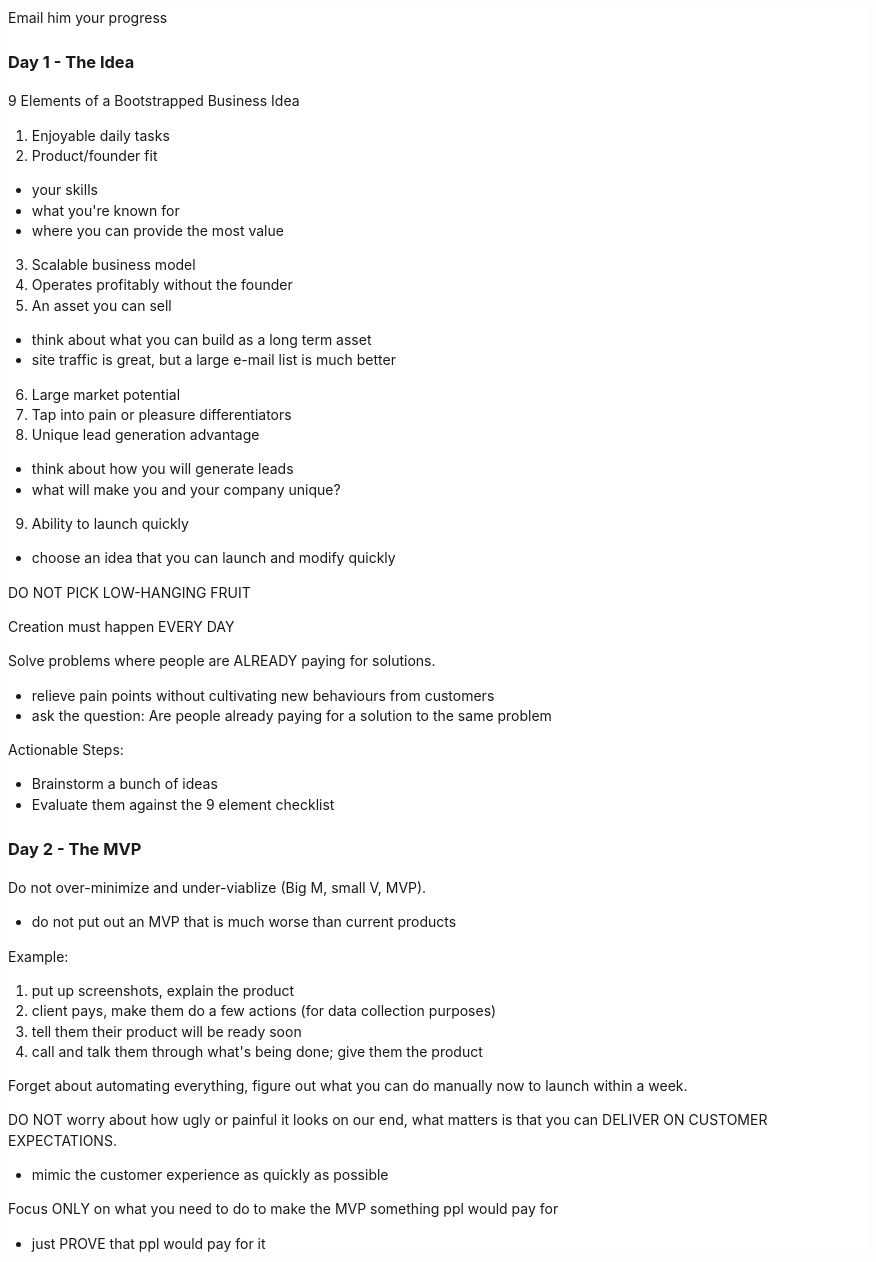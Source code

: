 Email him your progress

### Day 1 - The Idea

9 Elements of a Bootstrapped Business Idea
1. Enjoyable daily tasks
2. Product/founder fit
- your skills
- what you're known for
- where you can provide the most value
3. Scalable business model
4. Operates profitably without the founder
5. An asset you can sell
- think about what you can build as a long term asset
- site traffic is great, but a large e-mail list is much better
6. Large market potential
7. Tap into pain or pleasure differentiators
8. Unique lead generation advantage
- think about how you will generate leads
- what will make you and your company unique?
9. Ability to launch quickly
- choose an idea that you can launch and modify quickly

DO NOT PICK LOW-HANGING FRUIT

Creation must happen EVERY DAY


Solve problems where people are ALREADY paying for solutions.
- relieve pain points without cultivating new behaviours from customers
- ask the question: Are people already paying for a solution to the same problem

Actionable Steps:
- Brainstorm a bunch of ideas
- Evaluate them against the 9 element checklist 

### Day 2 - The MVP

Do not over-minimize and under-viablize (Big M, small V, MVP).

- do not put out an MVP that is much worse than current products

Example:
1. put up screenshots, explain the product
2. client pays, make them do a few actions (for data collection purposes)
3. tell them their product will be ready soon
4. call and talk them through what's being done; give them the product

Forget about automating everything, figure out what you can do manually now to launch within a week.

DO NOT worry about how ugly or painful it looks on our end, what matters is that you can DELIVER ON CUSTOMER EXPECTATIONS.
- mimic the customer experience as quickly as possible

Focus ONLY on what you need to do to make the MVP something ppl would pay for
- just PROVE that ppl would pay for it
